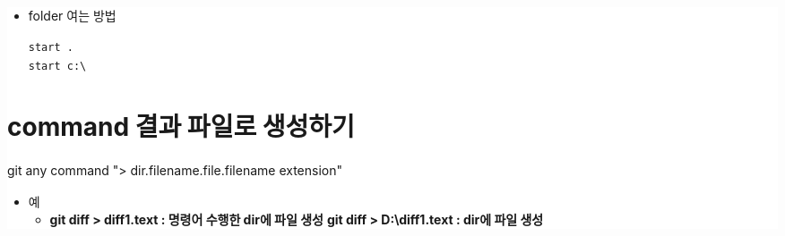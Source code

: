 * folder 여는 방법 

  ```bsh
  start .
  start c:\
  ```



# command 결과 파일로 생성하기 

git any command "> dir.filename.file.filename extension" 

* 예
  * **git diff > diff1.text		: 명령어 수행한 dir에 파일 생성**
    **git diff > D:\diff1.text	: dir에 파일 생성**
